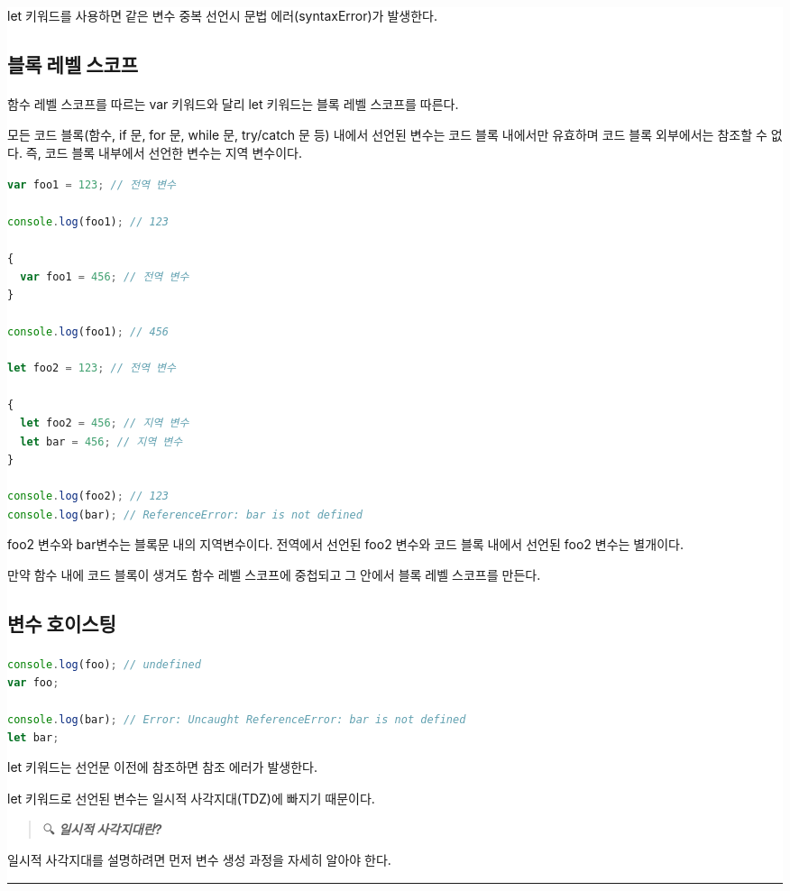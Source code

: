 let 키워드를 사용하면 같은 변수 중복 선언시 문법 에러(syntaxError)가 발생한다.

## 블록 레벨 스코프

함수 레벨 스코프를 따르는 var 키워드와 달리 let 키워드는 블록 레벨 스코프를 따른다.

모든 코드 블록(함수, if 문, for 문, while 문, try/catch 문 등) 내에서 선언된 변수는 코드 블록 내에서만 유효하며 코드 블록 외부에서는 참조할 수 없다. 즉, 코드 블록 내부에서 선언한 변수는 지역 변수이다.

```jsx
var foo1 = 123; // 전역 변수

console.log(foo1); // 123

{
  var foo1 = 456; // 전역 변수
}

console.log(foo1); // 456

let foo2 = 123; // 전역 변수

{
  let foo2 = 456; // 지역 변수
  let bar = 456; // 지역 변수
}

console.log(foo2); // 123
console.log(bar); // ReferenceError: bar is not defined
```

foo2 변수와 bar변수는 블록문 내의 지역변수이다. 전역에서 선언된 foo2 변수와 코드 블록 내에서 선언된 foo2 변수는 별개이다. 

만약 함수 내에 코드 블록이 생겨도 함수 레벨 스코프에 중첩되고 그 안에서 블록 레벨 스코프를 만든다.

## 변수 호이스팅

```jsx
console.log(foo); // undefined
var foo;

console.log(bar); // Error: Uncaught ReferenceError: bar is not defined
let bar;
```

let 키워드는 선언문 이전에 참조하면 참조 에러가 발생한다.  

let 키워드로 선언된 변수는 일시적 사각지대(TDZ)에 빠지기 때문이다.

> 🔍 ***일시적 사각지대란?***
> 

일시적 사각지대를 설명하려면 먼저 변수 생성 과정을 자세히 알아야 한다.

---
